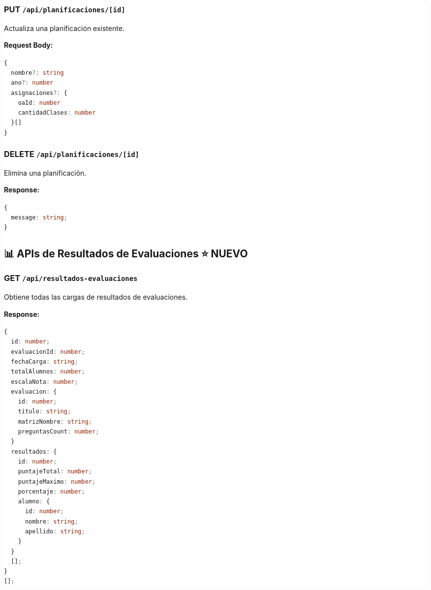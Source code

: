 ### **PUT `/api/planificaciones/[id]`**

Actualiza una planificación existente.

**Request Body:**

```typescript
{
  nombre?: string
  ano?: number
  asignaciones?: {
    oaId: number
    cantidadClases: number
  }[]
}
```

### **DELETE `/api/planificaciones/[id]`**

Elimina una planificación.

**Response:**

```typescript
{
  message: string;
}
```

## 📊 **APIs de Resultados de Evaluaciones ⭐ NUEVO**

### **GET `/api/resultados-evaluaciones`**

Obtiene todas las cargas de resultados de evaluaciones.

**Response:**

```typescript
{
  id: number;
  evaluacionId: number;
  fechaCarga: string;
  totalAlumnos: number;
  escalaNota: number;
  evaluacion: {
    id: number;
    titulo: string;
    matrizNombre: string;
    preguntasCount: number;
  }
  resultados: {
    id: number;
    puntajeTotal: number;
    puntajeMaximo: number;
    porcentaje: number;
    alumno: {
      id: number;
      nombre: string;
      apellido: string;
    }
  }
  [];
}
[];
```
